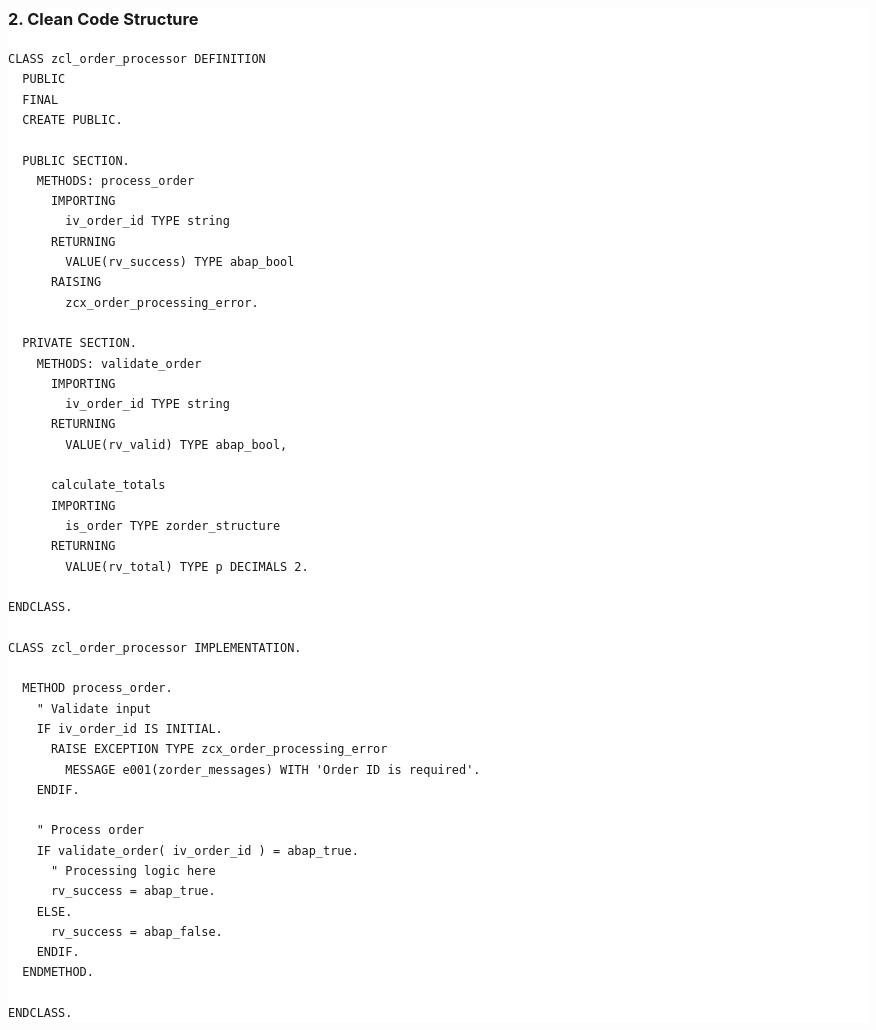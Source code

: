 ### 2. Clean Code Structure

```abap
CLASS zcl_order_processor DEFINITION
  PUBLIC
  FINAL
  CREATE PUBLIC.

  PUBLIC SECTION.
    METHODS: process_order
      IMPORTING
        iv_order_id TYPE string
      RETURNING
        VALUE(rv_success) TYPE abap_bool
      RAISING
        zcx_order_processing_error.

  PRIVATE SECTION.
    METHODS: validate_order
      IMPORTING
        iv_order_id TYPE string
      RETURNING
        VALUE(rv_valid) TYPE abap_bool,
      
      calculate_totals
      IMPORTING
        is_order TYPE zorder_structure
      RETURNING
        VALUE(rv_total) TYPE p DECIMALS 2.

ENDCLASS.

CLASS zcl_order_processor IMPLEMENTATION.
  
  METHOD process_order.
    " Validate input
    IF iv_order_id IS INITIAL.
      RAISE EXCEPTION TYPE zcx_order_processing_error
        MESSAGE e001(zorder_messages) WITH 'Order ID is required'.
    ENDIF.

    " Process order
    IF validate_order( iv_order_id ) = abap_true.
      " Processing logic here
      rv_success = abap_true.
    ELSE.
      rv_success = abap_false.
    ENDIF.
  ENDMETHOD.

ENDCLASS.
```
